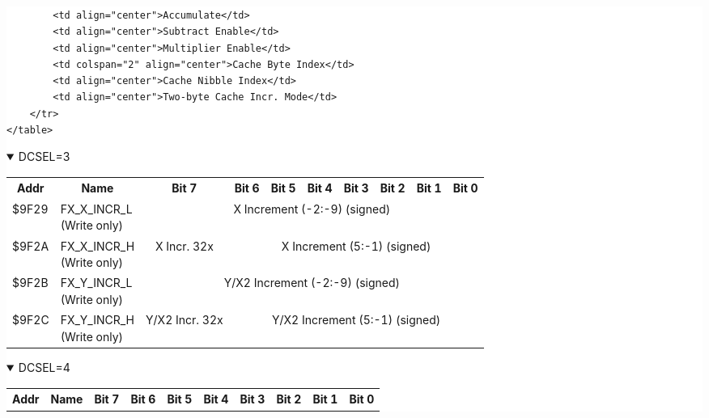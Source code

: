 			<td align="center">Accumulate</td>
			<td align="center">Subtract Enable</td>
			<td align="center">Multiplier Enable</td>
			<td colspan="2" align="center">Cache Byte Index</td>
			<td align="center">Cache Nibble Index</td>
			<td align="center">Two-byte Cache Incr. Mode</td>
		</tr>
	</table>
</details>

<details open>
	<summary>DCSEL=3</summary>
	<table>
		<tr>
			<th>Addr</th>
			<th>Name</th>
			<th>Bit&nbsp;7</th>
			<th>Bit&nbsp;6</th>
			<th>Bit&nbsp;5 </th>
			<th>Bit&nbsp;4</th>
			<th>Bit&nbsp;3 </th>
			<th>Bit&nbsp;2</th>
			<th>Bit&nbsp;1 </th>
			<th>Bit&nbsp;0</th>
		</tr>
		<tr>
			<td>$9F29</td>
			<td>FX_X_INCR_L<br>(Write only)</td>
			<td colspan="8" align="center">X Increment (-2:-9) (signed)</td>
		</tr>
		<tr>
			<td>$9F2A</td>
			<td>FX_X_INCR_H<br>(Write only)</td>
			<td align="center">X Incr. 32x</td>
			<td colspan="7" align="center">X Increment (5:-1) (signed)</td>
		</tr>
		<tr>
			<td>$9F2B</td>
			<td>FX_Y_INCR_L<br>(Write only)</td>
			<td colspan="8" align="center">Y/X2 Increment (-2:-9) (signed)</td>
		</tr>
		<tr>
			<td>$9F2C</td>
			<td>FX_Y_INCR_H<br>(Write only)</td>
			<td align="center">Y/X2 Incr. 32x</td>
			<td colspan="7" align="center">Y/X2 Increment (5:-1) (signed)</td>
		</tr>
	</table>
</details>

<details open>
	<summary>DCSEL=4</summary>
	<table>
		<tr>
			<th>Addr</th>
			<th>Name</th>
			<th>Bit&nbsp;7</th>
			<th>Bit&nbsp;6</th>
			<th>Bit&nbsp;5 </th>
			<th>Bit&nbsp;4</th>
			<th>Bit&nbsp;3 </th>
			<th>Bit&nbsp;2</th>
			<th>Bit&nbsp;1 </th>
			<th>Bit&nbsp;0</th>